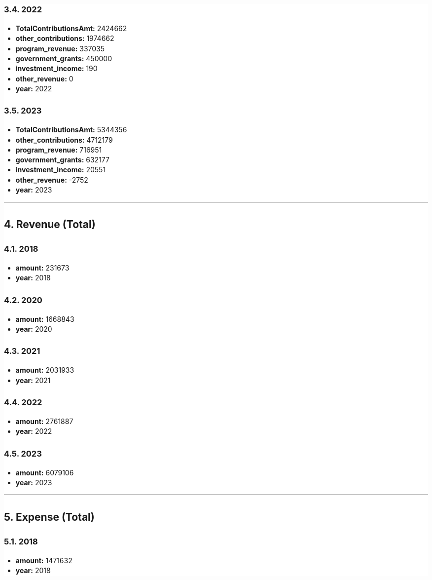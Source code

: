 ### 3.4. 2022
- **TotalContributionsAmt:** 2424662
- **other_contributions:** 1974662
- **program_revenue:** 337035
- **government_grants:** 450000
- **investment_income:** 190
- **other_revenue:** 0
- **year:** 2022

### 3.5. 2023
- **TotalContributionsAmt:** 5344356
- **other_contributions:** 4712179
- **program_revenue:** 716951
- **government_grants:** 632177
- **investment_income:** 20551
- **other_revenue:** -2752
- **year:** 2023

---

## 4. Revenue (Total)
### 4.1. 2018
- **amount:** 231673
- **year:** 2018

### 4.2. 2020
- **amount:** 1668843
- **year:** 2020

### 4.3. 2021
- **amount:** 2031933
- **year:** 2021

### 4.4. 2022
- **amount:** 2761887
- **year:** 2022

### 4.5. 2023
- **amount:** 6079106
- **year:** 2023

---

## 5. Expense (Total)
### 5.1. 2018
- **amount:** 1471632
- **year:** 2018
